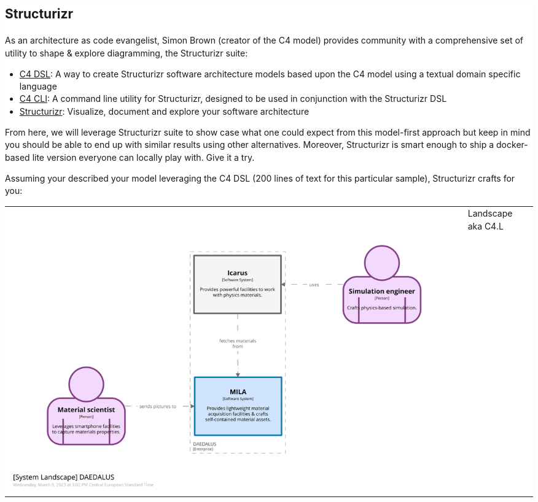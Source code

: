 ## Structurizr

As an architecture as code evangelist, Simon Brown (creator of the C4 model) provides community with a comprehensive set of utility to shape & explore diagramming, the Structurizr suite:
- [C4 DSL](https://github.com/structurizr/dsl): A way to create Structurizr software architecture models based upon the C4 model using a textual domain specific language
- [C4 CLI](https://github.com/structurizr/cli): A command line utility for Structurizr, designed to be used in conjunction with the Structurizr DSL
- [Structurizr](https://structurizr.com/): Visualize, document and explore your software architecture  

From here, we will leverage Structurizr suite to show case what one could expect from this model-first approach but keep in mind you should be able to end up with similar results using other alternatives.
Moreover, Structurizr is smart enough to ship a docker-based lite version everyone can locally play with. Give it a try.

Assuming your described your model leveraging the C4 DSL (200 lines of text for this particular sample), Structurizr crafts for you:

|||
|-|-|
| ![](structurizr_01.svg) | Landscape aka C4.L |